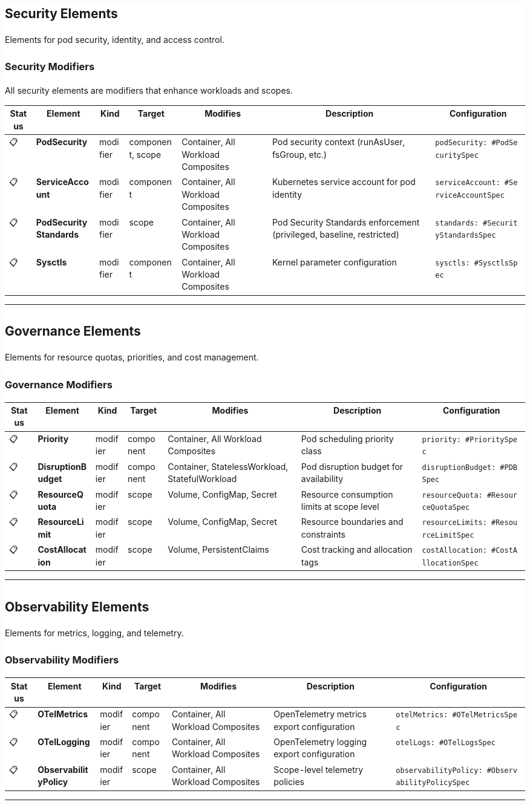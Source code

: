 
## Security Elements

Elements for pod security, identity, and access control.

### Security Modifiers

All security elements are modifiers that enhance workloads and scopes.

| Status | Element | Kind | Target | Modifies | Description | Configuration |
|--------|---------|------|--------|----------|-------------|---------------|
| 📋 | **PodSecurity** | modifier | component, scope | Container, All Workload Composites | Pod security context (runAsUser, fsGroup, etc.) | `podSecurity: #PodSecuritySpec` |
| 📋 | **ServiceAccount** | modifier | component | Container, All Workload Composites | Kubernetes service account for pod identity | `serviceAccount: #ServiceAccountSpec` |
| 📋 | **PodSecurityStandards** | modifier | scope | Container, All Workload Composites | Pod Security Standards enforcement (privileged, baseline, restricted) | `standards: #SecurityStandardsSpec` |
| 📋 | **Sysctls** | modifier | component | Container, All Workload Composites | Kernel parameter configuration | `sysctls: #SysctlsSpec` |

---

## Governance Elements

Elements for resource quotas, priorities, and cost management.

### Governance Modifiers

| Status | Element | Kind | Target | Modifies | Description | Configuration |
|--------|---------|------|--------|----------|-------------|---------------|
| 📋 | **Priority** | modifier | component | Container, All Workload Composites | Pod scheduling priority class | `priority: #PrioritySpec` |
| 📋 | **DisruptionBudget** | modifier | component | Container, StatelessWorkload, StatefulWorkload | Pod disruption budget for availability | `disruptionBudget: #PDBSpec` |
| 📋 | **ResourceQuota** | modifier | scope | Volume, ConfigMap, Secret | Resource consumption limits at scope level | `resourceQuota: #ResourceQuotaSpec` |
| 📋 | **ResourceLimit** | modifier | scope | Volume, ConfigMap, Secret | Resource boundaries and constraints | `resourceLimits: #ResourceLimitSpec` |
| 📋 | **CostAllocation** | modifier | scope | Volume, PersistentClaims | Cost tracking and allocation tags | `costAllocation: #CostAllocationSpec` |

---

## Observability Elements

Elements for metrics, logging, and telemetry.

### Observability Modifiers

| Status | Element | Kind | Target | Modifies | Description | Configuration |
|--------|---------|------|--------|----------|-------------|---------------|
| 📋 | **OTelMetrics** | modifier | component | Container, All Workload Composites | OpenTelemetry metrics export configuration | `otelMetrics: #OTelMetricsSpec` |
| 📋 | **OTelLogging** | modifier | component | Container, All Workload Composites | OpenTelemetry logging export configuration | `otelLogs: #OTelLogsSpec` |
| 📋 | **ObservabilityPolicy** | modifier | scope | Container, All Workload Composites | Scope-level telemetry policies | `observabilityPolicy: #ObservabilityPolicySpec` |

---